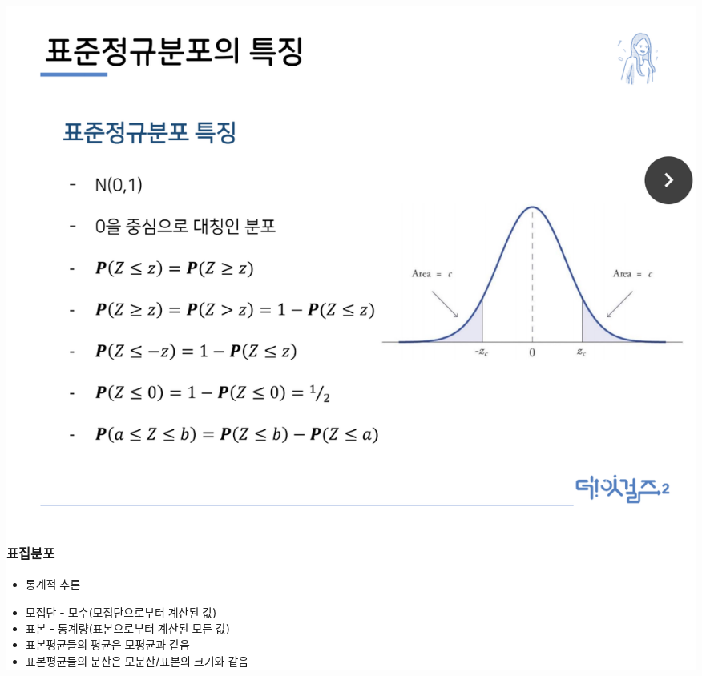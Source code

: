 ![표준정규분포의 특징](./Photo/0720_표준정규분포특징.png)

### 표집분포
* 통계적 추론
```표본을 통해 모집단을 예측하려면 둘 사이의 연결고리가 필요
```
* 모집단 - 모수(모집단으로부터 계산된 값)
* 표본 - 통계량(표본으로부터 계산된 모든 값)
* 표본평균들의 평균은 모평균과 같음
* 표본평균들의 분산은 모분산/표본의 크기와 같음